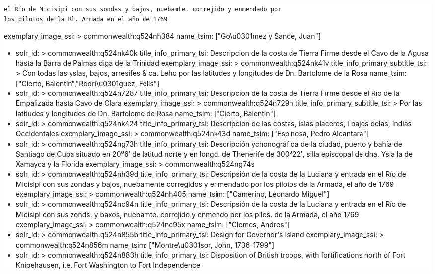     el Río de Micisipi con sus sondas y bajos, nuebamte. correjido y enmendado por
    los pilotos de la Rl. Armada en el año de 1769
  exemplary_image_ssi: > 
  commonwealth:q524nh384
  name_tsim: ["Go\u0301mez y Sande, Juan"]
- solr_id: > 
  commonwealth:q524nk40k
  title_info_primary_tsi: Descripcion de la costa de Tierra Firme desde el Cavo
    de la Agusa hasta la Barra de Palmas diga de la Trinidad
  exemplary_image_ssi: > 
  commonwealth:q524nk41v
  title_info_primary_subtitle_tsi: > 
    Con todas las yslas, bajos, arresifes & ca. Leho por las latitudes y longitudes
    de Dn. Bartolome de la Rosa
  name_tsim: ["Cierto, Balentin","Rodri\u0301guez, Felis"]
- solr_id: > 
  commonwealth:q524n7287
  title_info_primary_tsi: Descripcion de la costa de Tierra Firme desde el Rio
    de la Empalizada hasta Cavo de Clara
  exemplary_image_ssi: > 
  commonwealth:q524n729h
  title_info_primary_subtitle_tsi: > 
    Por las latitudes y longitudes de Dn. Bartolome de Rosa
  name_tsim: ["Cierto, Balentin"]
- solr_id: > 
  commonwealth:q524nk424
  title_info_primary_tsi: Descripcion de las costas, islas placeres, i bajos
    delas, Indias Occidentales
  exemplary_image_ssi: > 
  commonwealth:q524nk43d
  name_tsim: ["Espinosa, Pedro Alcantara"]
- solr_id: > 
  commonwealth:q524ng73h
  title_info_primary_tsi: Descripción ychonográfica de la ciudad, puerto y
    bahía de Santiago de Cuba situado en 20⁰6ʹ de latitud norte y en longd. de
    Thenerife de 300⁰22ʹ, silla episcopal de dha. Ysla la de Xamayca y la Florida
  exemplary_image_ssi: > 
  commonwealth:q524ng74s
- solr_id: > 
  commonwealth:q524nh39d
  title_info_primary_tsi: Descripsión de la costa de la Luciana y entrada en
    el Río de Micisipi con sus zondas y bajos, nuebamente corregidos y enmendado
    por los pilotos de la Armada, el año de 1769
  exemplary_image_ssi: > 
  commonwealth:q524nh405
  name_tsim: ["Camerino, Leonardo Miguel"]
- solr_id: > 
  commonwealth:q524nc94n
  title_info_primary_tsi: Descripsión de la costa de la Luciana y entrada en
    el Río de Micisipi con sus zonds. y baxos, nuebamte. correjido y enmendo por
    los pilos. de la Armada, el año 1769
  exemplary_image_ssi: > 
  commonwealth:q524nc95x
  name_tsim: ["Clemes, Andres"]
- solr_id: > 
  commonwealth:q524n855b
  title_info_primary_tsi: Design for Governor's Island
  exemplary_image_ssi: > 
  commonwealth:q524n856m
  name_tsim: ["Montre\u0301sor, John, 1736-1799"]
- solr_id: > 
  commonwealth:q524n883h
  title_info_primary_tsi: Disposition of British troops, with fortifications
    north of Fort Knipehausen, i.e. Fort Washington to Fort Independence